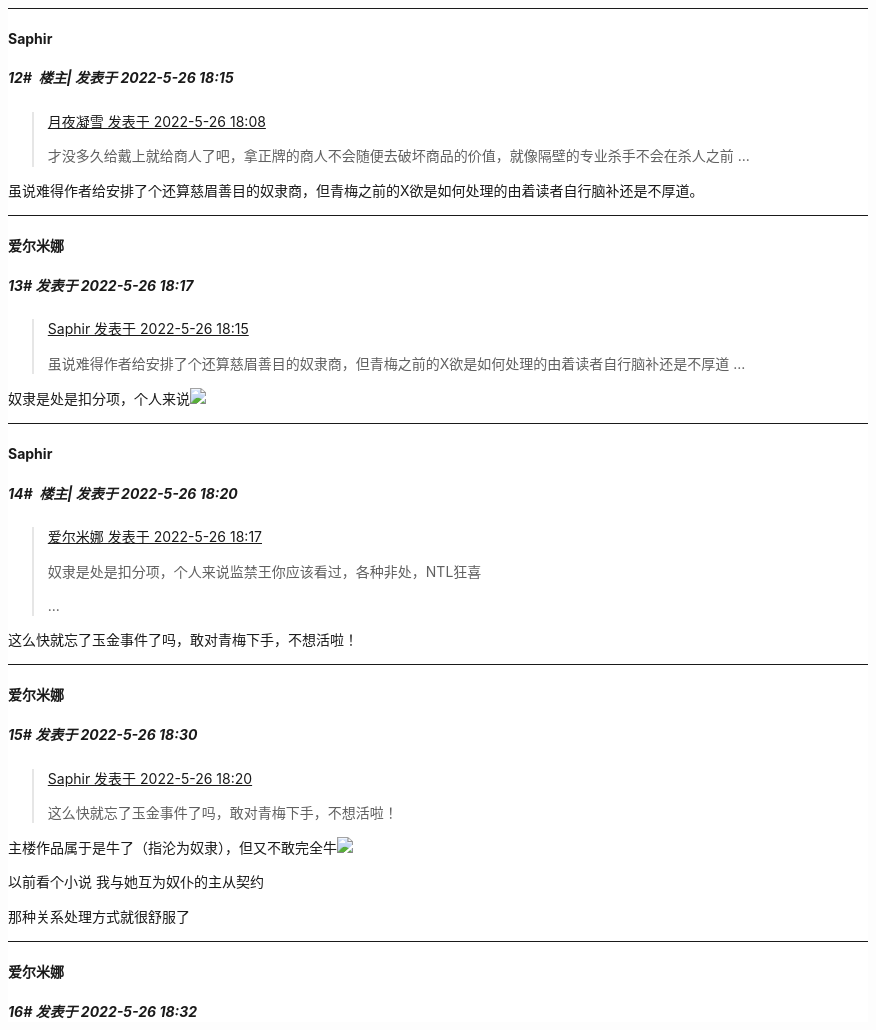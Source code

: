 *****

####  Saphir  
##### 12#         楼主| 发表于 2022-5-26 18:15

<blockquote><a href="httphttps://bbs.saraba1st.com/2b/forum.php?mod=redirect&amp;goto=findpost&amp;pid=56002203&amp;ptid=2071583" target="_blank">月夜凝雪 发表于 2022-5-26 18:08</a>

才没多久给戴上就给商人了吧，拿正牌的商人不会随便去破坏商品的价值，就像隔壁的专业杀手不会在杀人之前 ...</blockquote>
虽说难得作者给安排了个还算慈眉善目的奴隶商，但青梅之前的X欲是如何处理的由着读者自行脑补还是不厚道。

*****

####  爱尔米娜  
##### 13#       发表于 2022-5-26 18:17

<blockquote><a href="httphttps://bbs.saraba1st.com/2b/forum.php?mod=redirect&amp;goto=findpost&amp;pid=56002285&amp;ptid=2071583" target="_blank">Saphir 发表于 2022-5-26 18:15</a>

虽说难得作者给安排了个还算慈眉善目的奴隶商，但青梅之前的X欲是如何处理的由着读者自行脑补还是不厚道 ...</blockquote>
奴隶是处是扣分项，个人来说<img src="https://static.saraba1st.com/image/smiley/face2017/218.png" referrerpolicy="no-referrer">

*****

####  Saphir  
##### 14#         楼主| 发表于 2022-5-26 18:20

<blockquote><a href="httphttps://bbs.saraba1st.com/2b/forum.php?mod=redirect&amp;goto=findpost&amp;pid=56002317&amp;ptid=2071583" target="_blank">爱尔米娜 发表于 2022-5-26 18:17</a>

奴隶是处是扣分项，个人来说监禁王你应该看过，各种非处，NTL狂喜

 ...</blockquote>
这么快就忘了玉金事件了吗，敢对青梅下手，不想活啦！

*****

####  爱尔米娜  
##### 15#       发表于 2022-5-26 18:30

<blockquote><a href="httphttps://bbs.saraba1st.com/2b/forum.php?mod=redirect&amp;goto=findpost&amp;pid=56002363&amp;ptid=2071583" target="_blank">Saphir 发表于 2022-5-26 18:20</a>

这么快就忘了玉金事件了吗，敢对青梅下手，不想活啦！</blockquote>
主楼作品属于是牛了（指沦为奴隶），但又不敢完全牛<img src="https://static.saraba1st.com/image/smiley/face2017/047.png" referrerpolicy="no-referrer">

以前看个小说 我与她互为奴仆的主从契约

那种关系处理方式就很舒服了

*****

####  爱尔米娜  
##### 16#       发表于 2022-5-26 18:32
